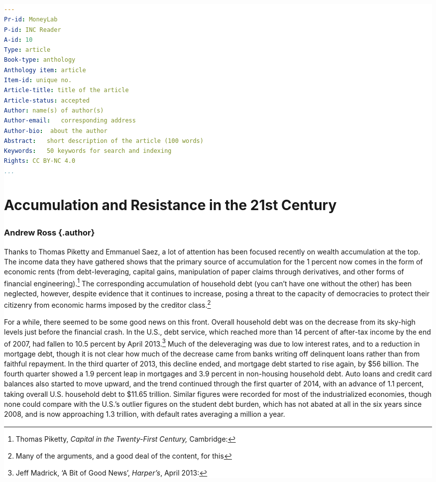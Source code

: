 ```yaml
---
Pr-id: MoneyLab
P-id: INC Reader
A-id: 10
Type: article
Book-type: anthology
Anthology item: article
Item-id: unique no.
Article-title: title of the article
Article-status: accepted
Author: name(s) of author(s)
Author-email:   corresponding address
Author-bio:  about the author
Abstract:   short description of the article (100 words)
Keywords:   50 keywords for search and indexing
Rights: CC BY-NC 4.0
...
```



# Accumulation and Resistance in the 21st Century

### Andrew Ross {.author}

Thanks to Thomas Piketty and Emmanuel Saez, a lot of attention has been
focused recently on wealth accumulation at the top. The income data they
have gathered shows that the primary source of accumulation for the 1
percent now comes in the form of economic rents (from debt-leveraging,
capital gains, manipulation of paper claims through derivatives, and
other forms of financial engineering).[^1] The corresponding
accumulation of household debt (you can’t have one without the other)
has been neglected, however, despite evidence that it continues to
increase, posing a threat to the capacity of democracies to protect
their citizenry from economic harms imposed by the creditor class.[^2]

For a while, there seemed to be some good news on this front. Overall
household debt was on the decrease from its sky-high levels just before
the financial crash. In the U.S., debt service, which reached more than
14 percent of after-tax income by the end of 2007, had fallen to 10.5
percent by April 2013.[^3] Much of the deleveraging was due to low
interest rates, and to a reduction in mortgage debt, though it is not
clear how much of the decrease came from banks writing off delinquent
loans rather than from faithful repayment. In the third quarter of 2013,
this decline ended, and mortgage debt started to rise again, by \$56
billion. The fourth quarter showed a 1.9 percent leap in mortgages and
3.9 percent in non-housing household debt. Auto loans and credit card
balances also started to move upward, and the trend continued through
the first quarter of 2014, with an advance of 1.1 percent, taking
overall U.S. household debt to \$11.65 trillion. Similar figures were
recorded for most of the industrialized economies, though none could
compare with the U.S.’s outlier figures on the student debt burden,
which has not abated at all in the six years since 2008, and is now
approaching 1.3 trillion, with default rates averaging a million a year.


[^1]: Thomas Piketty, *Capital in the Twenty-First Century,* Cambridge:
[^2]: Many of the arguments, and a good deal of the content, for this
[^3]: Jeff Madrick, ‘A Bit of Good News’, *Harper’s*, April 2013:
[^4]: See [http://dealbook.nytimes.com/2013/03/11/big-banks-go-wrong-but-pay-a-little-price/](http://dealbook.nytimes.com/2013/03/11/big-banks-go-wrong-but-pay-a-little-price/)
[^5]: See Nomi Prins, *All the Presidents’ Bankers: The Hidden
[^6]: Letter to Col. Edward Mandell House (21 November 1933), in
[^7]: As quoted in Robert Manning, *Credit Card Nation: The
[^8]: According to an August 2013 report from the Federal Reserve
[^9]: Matt Taibbi, ‘Greed and Debt: The True Story of Mitt Romney
[^10]: James MacDonald, *A Free Nation Deep in Debt: The Financial
[^11]: Peter Eavis and Ben Protess, ‘Considering the Fairness of
[^12]: Anat Admati and Martin Hellwig, *The Bankers’ New Clothes:
[^13]: Damien Millet and Eric Toussaint, *Who Owes Who? 50
[^14]: François Chesnais, *Les Dettes Illégitimes: Quand les